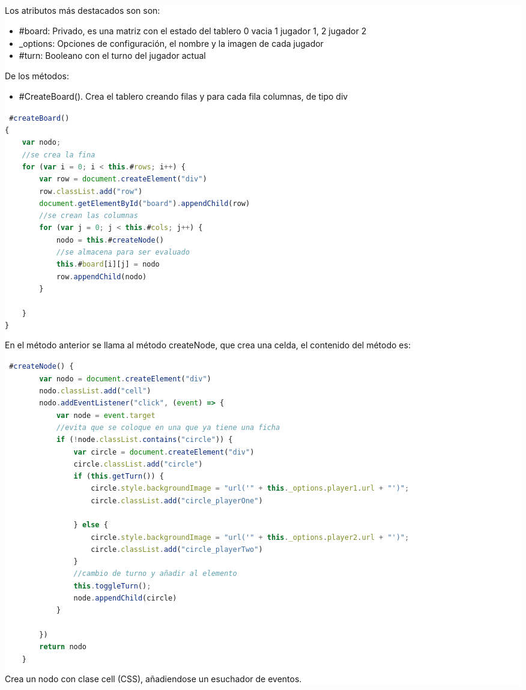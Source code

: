 Los atributos  más destacados son son:

- #board: Privado, es una matriz con el estado del tablero 0 vacia 1 jugador 1, 2 jugador 2
- _options: Opciones de configuración, el nombre y la imagen de cada jugador
- #turn: Booleano con el turno del jugador actual

De los métodos:

- #CreateBoard(). Crea el tablero creando filas y para cada fila columnas, de tipo div
```js
 #createBoard()
{
    var nodo;
    //se crea la fina
    for (var i = 0; i < this.#rows; i++) {
        var row = document.createElement("div")
        row.classList.add("row")
        document.getElementById("board").appendChild(row)
        //se crean las columnas
        for (var j = 0; j < this.#cols; j++) {
            nodo = this.#createNode()
            //se almacena para ser evaluado
            this.#board[i][j] = nodo
            row.appendChild(nodo)
        }

    }
}
```

En el método anterior se llama al método createNode, que crea una celda, el contenido del método es:

```js
 #createNode() {
        var nodo = document.createElement("div")
        nodo.classList.add("cell")
        nodo.addEventListener("click", (event) => {
            var node = event.target
            //evita que se coloque en una que ya tiene una ficha
            if (!node.classList.contains("circle")) {
                var circle = document.createElement("div")
                circle.classList.add("circle")
                if (this.getTurn()) {
                    circle.style.backgroundImage = "url('" + this._options.player1.url + "')";
                    circle.classList.add("circle_playerOne")

                } else {
                    circle.style.backgroundImage = "url('" + this._options.player2.url + "')";
                    circle.classList.add("circle_playerTwo")
                }
                //cambio de turno y añadir al elemento
                this.toggleTurn();
                node.appendChild(circle)
            }

        })
        return nodo
    }
```
Crea un nodo con clase cell (CSS), añadiendose un esuchador de eventos.
